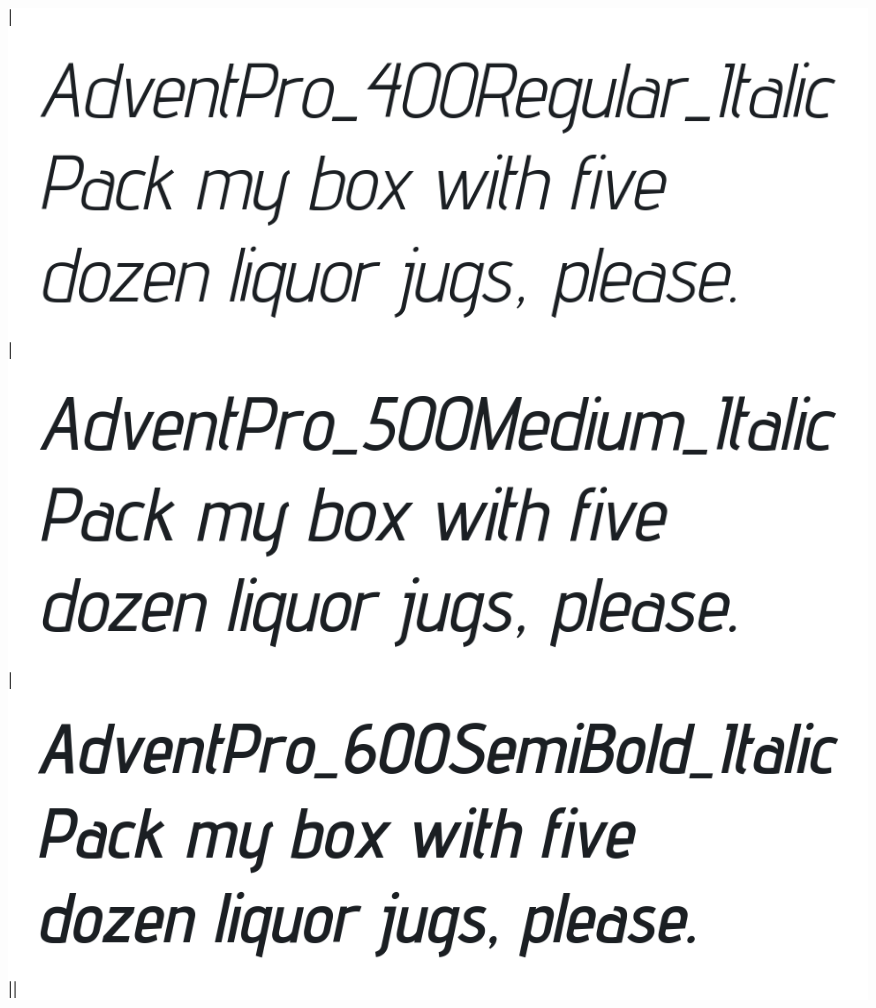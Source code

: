 |![AdventPro_400Regular_Italic](./AdventPro_400Regular_Italic.ttf.png)|![AdventPro_500Medium_Italic](./AdventPro_500Medium_Italic.ttf.png)|![AdventPro_600SemiBold_Italic](./AdventPro_600SemiBold_Italic.ttf.png)||